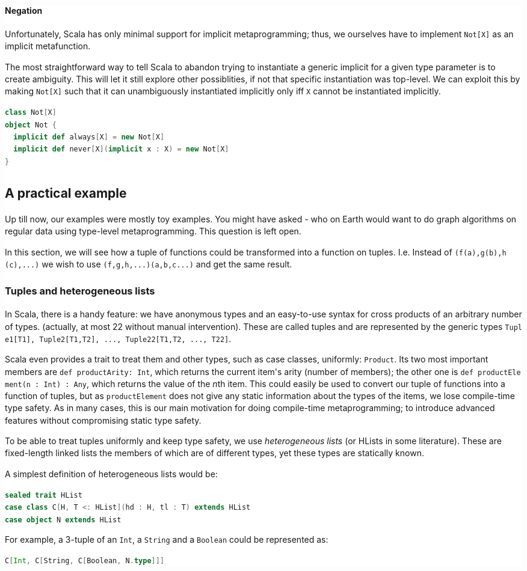#### Negation

Unfortunately, Scala has only minimal support for implicit metaprogramming; thus, we ourselves have to implement `Not[X]` as an implicit metafunction.

The most straightforward way to tell Scala to abandon trying to instantiate a generic implicit for a given type parameter is to create ambiguity. This will let it still explore other possiblities, if not that specific instantiation was top-level. We can exploit this by making `Not[X]` such that it can unambiguously instantiated implicitly only iff `X` cannot be instantiated implicitly.

```scala
class Not[X]
object Not {
  implicit def always[X] = new Not[X]
  implicit def never[X](implicit x : X) = new Not[X]
}
```

## A practical example

Up till now, our examples were mostly toy examples. You might have asked - who on Earth would want to do graph algorithms on regular data using type-level metaprogramming. This question is left open.

In this section, we will see how a tuple of functions could be transformed into a function on tuples.
I.e. Instead of `(f(a),g(b),h(c),...)` we wish to use `(f,g,h,...)(a,b,c...)` and get the same result.

### Tuples and heterogeneous lists

In Scala, there is a handy feature: we have anonymous types and an easy-to-use syntax for cross products of an arbitrary number of types. (actually, at most 22 without manual intervention). These are called tuples and are represented by the generic types `Tuple1[T1], Tuple2[T1,T2], ..., Tuple22[T1,T2, ..., T22]`.

Scala even provides a trait to treat them and other types, such as case classes, uniformly: `Product`. Its two most important members are `def productArity: Int`, which returns the current item's arity (number of members); the other one is `def productElement(n : Int) : Any`, which returns the value of the *n*th item. This could easily be used to convert our tuple of functions into a function of tuples, but as `productElement` does not give any static information about the types of the items, we lose compile-time type safety. As in many cases, this is our main motivation for doing compile-time metaprogramming; to introduce advanced features without compromising static type safety.

To be able to treat tuples uniformly and keep type safety, we use _heterogeneous lists_ (or HLists in some literature). These are fixed-length linked lists the members of which are of different types, yet these types are statically known.

A simplest definition of heterogeneous lists would be:
```scala
sealed trait HList
case class C[H, T <: HList](hd : H, tl : T) extends HList
case object N extends HList
```

For example, a 3-tuple of an `Int`, a `String` and a `Boolean` could be represented as:
```scala
C[Int, C[String, C[Boolean, N.type]]]
```
